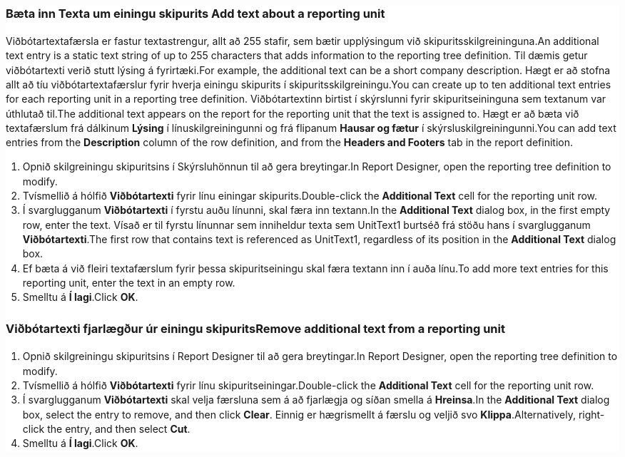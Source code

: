 ### <a name="add-text-about-a-reporting-unit"></a><span data-ttu-id="535fd-274"> Bæta inn Texta um einingu skipurits </span><span class="sxs-lookup"><span data-stu-id="535fd-274">Add text about a reporting unit</span></span>

<span data-ttu-id="535fd-275">Viðbótartextafærsla er fastur textastrengur, allt að 255 stafir, sem bætir upplýsingum við skipuritsskilgreininguna.</span><span class="sxs-lookup"><span data-stu-id="535fd-275">An additional text entry is a static text string of up to 255 characters that adds information to the reporting tree definition.</span></span> <span data-ttu-id="535fd-276">Til dæmis getur viðbótartexti verið stutt lýsing á fyrirtæki.</span><span class="sxs-lookup"><span data-stu-id="535fd-276">For example, the additional text can be a short company description.</span></span> <span data-ttu-id="535fd-277">Hægt er að stofna allt að tíu viðbótartextafærslur fyrir hverja einingu skipurits í skipuritsskilgreiningu.</span><span class="sxs-lookup"><span data-stu-id="535fd-277">You can create up to ten additional text entries for each reporting unit in a reporting tree definition.</span></span> <span data-ttu-id="535fd-278">Viðbótartextinn birtist í skýrslunni fyrir skipuritseininguna sem textanum var úthlutað til.</span><span class="sxs-lookup"><span data-stu-id="535fd-278">The additional text appears on the report for the reporting unit that the text is assigned to.</span></span> <span data-ttu-id="535fd-279">Hægt er að bæta við textafærslum frá dálkinum **Lýsing** í línuskilgreiningunni og frá flipanum **Hausar og fætur** í skýrsluskilgreiningunni.</span><span class="sxs-lookup"><span data-stu-id="535fd-279">You can add text entries from the **Description** column of the row definition, and from the **Headers and Footers** tab in the report definition.</span></span>

1. <span data-ttu-id="535fd-280">Opnið skilgreiningu skipuritsins í Skýrsluhönnun til að gera breytingar.</span><span class="sxs-lookup"><span data-stu-id="535fd-280">In Report Designer, open the reporting tree definition to modify.</span></span>
2. <span data-ttu-id="535fd-281">Tvísmellið á hólfið **Viðbótartexti** fyrir línu einingar skipurits.</span><span class="sxs-lookup"><span data-stu-id="535fd-281">Double-click the **Additional Text** cell for the reporting unit row.</span></span>
3. <span data-ttu-id="535fd-282">Í svarglugganum **Viðbótartexti** í fyrstu auðu línunni, skal færa inn textann.</span><span class="sxs-lookup"><span data-stu-id="535fd-282">In the **Additional Text** dialog box, in the first empty row, enter the text.</span></span> <span data-ttu-id="535fd-283">Vísað er til fyrstu línunnar sem inniheldur texta sem UnitText1 burtséð frá stöðu hans í svarglugganum **Viðbótartexti**.</span><span class="sxs-lookup"><span data-stu-id="535fd-283">The first row that contains text is referenced as UnitText1, regardless of its position in the **Additional Text** dialog box.</span></span>
4. <span data-ttu-id="535fd-284">Ef bæta á við fleiri textafærslum fyrir þessa skipuritseiningu skal færa textann inn í auða línu.</span><span class="sxs-lookup"><span data-stu-id="535fd-284">To add more text entries for this reporting unit, enter the text in an empty row.</span></span>
5. <span data-ttu-id="535fd-285">Smelltu á **Í lagi**.</span><span class="sxs-lookup"><span data-stu-id="535fd-285">Click **OK**.</span></span>

### <a name="remove-additional-text-from-a-reporting-unit"></a><span data-ttu-id="535fd-286">Viðbótartexti fjarlægður úr einingu skipurits</span><span class="sxs-lookup"><span data-stu-id="535fd-286">Remove additional text from a reporting unit</span></span>

1. <span data-ttu-id="535fd-287">Opnið skilgreiningu skipuritsins í Report Designer til að gera breytingar.</span><span class="sxs-lookup"><span data-stu-id="535fd-287">In Report Designer, open the reporting tree definition to modify.</span></span>
2. <span data-ttu-id="535fd-288">Tvísmellið á hólfið **Viðbótartexti** fyrir línu skipuritseiningar.</span><span class="sxs-lookup"><span data-stu-id="535fd-288">Double-click the **Additional Text** cell for the reporting unit row.</span></span>
3. <span data-ttu-id="535fd-289">Í svarglugganum **Viðbótartexti** skal velja færsluna sem á að fjarlægja og síðan smella á **Hreinsa**.</span><span class="sxs-lookup"><span data-stu-id="535fd-289">In the **Additional Text** dialog box, select the entry to remove, and then click **Clear**.</span></span> <span data-ttu-id="535fd-290">Einnig er hægrismellt á færslu og veljið svo **Klippa**.</span><span class="sxs-lookup"><span data-stu-id="535fd-290">Alternatively, right-click the entry, and then select **Cut**.</span></span>
4. <span data-ttu-id="535fd-291">Smelltu á **Í lagi**.</span><span class="sxs-lookup"><span data-stu-id="535fd-291">Click **OK**.</span></span>
